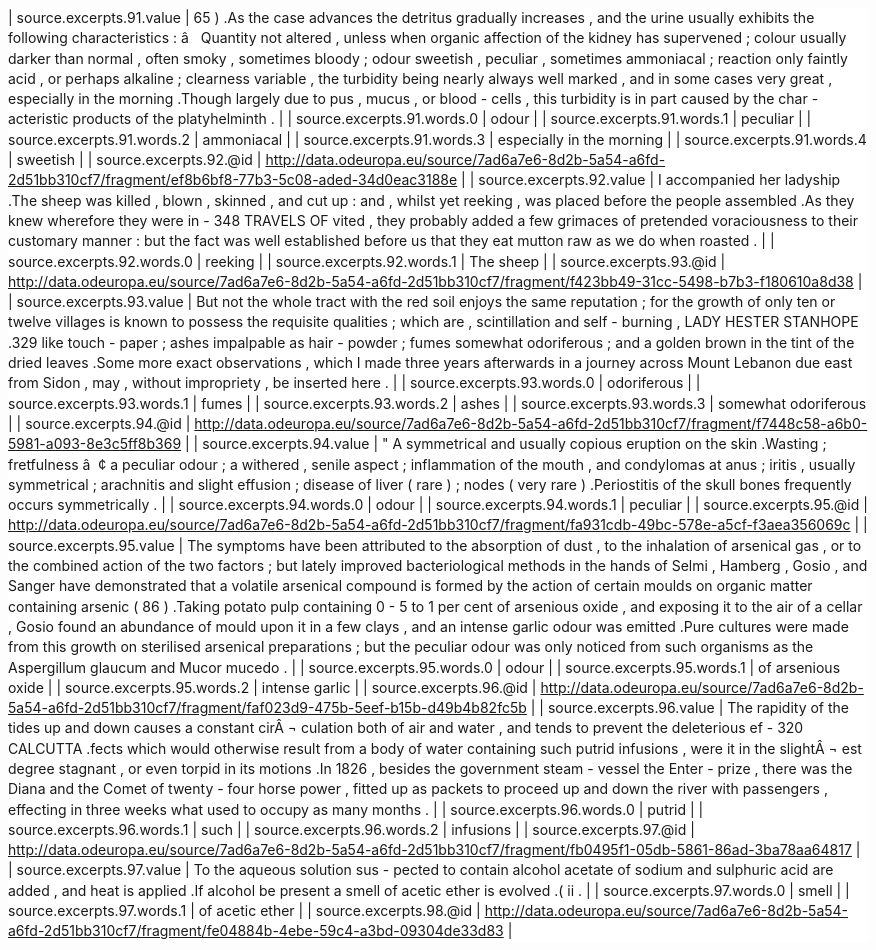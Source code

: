 | source.excerpts.91.value | 65 ) .As the case advances the detritus gradually increases , and the urine usually exhibits the following characteristics : â   Quantity not altered , unless when organic affection of the kidney has supervened ; colour usually darker than normal , often smoky , sometimes bloody ; odour sweetish , peculiar , sometimes ammoniacal ; reaction only faintly acid , or perhaps alkaline ; clearness variable , the turbidity being nearly always well marked , and in some cases very great , especially in the morning .Though largely due to pus , mucus , or blood - cells , this turbidity is in part caused by the char - acteristic products of the platyhelminth . |
| source.excerpts.91.words.0 | odour |
| source.excerpts.91.words.1 | peculiar |
| source.excerpts.91.words.2 | ammoniacal |
| source.excerpts.91.words.3 | especially in the morning |
| source.excerpts.91.words.4 | sweetish |
| source.excerpts.92.@id | http://data.odeuropa.eu/source/7ad6a7e6-8d2b-5a54-a6fd-2d51bb310cf7/fragment/ef8b6bf8-77b3-5c08-aded-34d0eac3188e |
| source.excerpts.92.value | I accompanied her ladyship .The sheep was killed , blown , skinned , and cut up : and , whilst yet reeking , was placed before the people assembled .As they knew wherefore they were in - 348 TRAVELS OF vited , they probably added a few grimaces of pretended voraciousness to their customary manner : but the fact was well established before us that they eat mutton raw as we do when roasted . |
| source.excerpts.92.words.0 | reeking |
| source.excerpts.92.words.1 | The sheep |
| source.excerpts.93.@id | http://data.odeuropa.eu/source/7ad6a7e6-8d2b-5a54-a6fd-2d51bb310cf7/fragment/f423bb49-31cc-5498-b7b3-f180610a8d38 |
| source.excerpts.93.value | But not the whole tract with the red soil enjoys the same reputation ; for the growth of only ten or twelve villages is known to possess the requisite qualities ; which are , scintillation and self - burning , LADY HESTER STANHOPE .329 like touch - paper ; ashes impalpable as hair - powder ; fumes somewhat odoriferous ; and a golden brown in the tint of the dried leaves .Some more exact observations , which I made three years afterwards in a journey across Mount Lebanon due east from Sidon , may , without impropriety , be inserted here . |
| source.excerpts.93.words.0 | odoriferous |
| source.excerpts.93.words.1 | fumes |
| source.excerpts.93.words.2 | ashes |
| source.excerpts.93.words.3 | somewhat odoriferous |
| source.excerpts.94.@id | http://data.odeuropa.eu/source/7ad6a7e6-8d2b-5a54-a6fd-2d51bb310cf7/fragment/f7448c58-a6b0-5981-a093-8e3c5ff8b369 |
| source.excerpts.94.value | " A symmetrical and usually copious eruption on the skin .Wasting ; fretfulness â  ¢ a peculiar odour ; a withered , senile aspect ; inflammation of the mouth , and condylomas at anus ; iritis , usually symmetrical ; arachnitis and slight effusion ; disease of liver ( rare ) ; nodes ( very rare ) .Periostitis of the skull bones frequently occurs symmetrically . |
| source.excerpts.94.words.0 | odour |
| source.excerpts.94.words.1 | peculiar |
| source.excerpts.95.@id | http://data.odeuropa.eu/source/7ad6a7e6-8d2b-5a54-a6fd-2d51bb310cf7/fragment/fa931cdb-49bc-578e-a5cf-f3aea356069c |
| source.excerpts.95.value | The symptoms have been attributed to the absorption of dust , to the inhalation of arsenical gas , or to the combined action of the two factors ; but lately improved bacteriological methods in the hands of Selmi , Hamberg , Gosio , and Sanger have demonstrated that a volatile arsenical compound is formed by the action of certain moulds on organic matter containing arsenic ( 86 ) .Taking potato pulp containing 0 - 5 to 1 per cent of arsenious oxide , and exposing it to the air of a cellar , Gosio found an abundance of mould upon it in a few clays , and an intense garlic odour was emitted .Pure cultures were made from this growth on sterilised arsenical preparations ; but the peculiar odour was only noticed from such organisms as the Aspergillum glaucum and Mucor mucedo . |
| source.excerpts.95.words.0 | odour |
| source.excerpts.95.words.1 | of arsenious oxide |
| source.excerpts.95.words.2 | intense garlic |
| source.excerpts.96.@id | http://data.odeuropa.eu/source/7ad6a7e6-8d2b-5a54-a6fd-2d51bb310cf7/fragment/faf023d9-475b-5eef-b15b-d49b4b82fc5b |
| source.excerpts.96.value | The rapidity of the tides up and down causes a constant cirÂ ¬ culation both of air and water , and tends to prevent the deleterious ef - 320 CALCUTTA .fects which would otherwise result from a body of water containing such putrid infusions , were it in the slightÂ ¬ est degree stagnant , or even torpid in its motions .In 1826 , besides the government steam - vessel the Enter - prize , there was the Diana and the Comet of twenty - four horse power , fitted up as packets to proceed up and down the river with passengers , effecting in three weeks what used to occupy as many months . |
| source.excerpts.96.words.0 | putrid |
| source.excerpts.96.words.1 | such |
| source.excerpts.96.words.2 | infusions |
| source.excerpts.97.@id | http://data.odeuropa.eu/source/7ad6a7e6-8d2b-5a54-a6fd-2d51bb310cf7/fragment/fb0495f1-05db-5861-86ad-3ba78aa64817 |
| source.excerpts.97.value | To the aqueous solution sus - pected to contain alcohol acetate of sodium and sulphuric acid are added , and heat is applied .If alcohol be present a smell of acetic ether is evolved .( ii . |
| source.excerpts.97.words.0 | smell |
| source.excerpts.97.words.1 | of acetic ether |
| source.excerpts.98.@id | http://data.odeuropa.eu/source/7ad6a7e6-8d2b-5a54-a6fd-2d51bb310cf7/fragment/fe04884b-4ebe-59c4-a3bd-09304de33d83 |